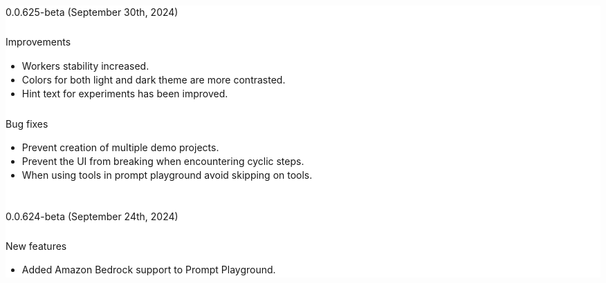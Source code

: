 
# 
[​](https://docs.literalai.com/more/release-notes#0-0-625-beta-september-30th%2C-2024)
0.0.625-beta (September 30th, 2024)
### 
[​](https://docs.literalai.com/more/release-notes#improvements-15)
Improvements
  * Workers stability increased.
  * Colors for both light and dark theme are more contrasted.
  * Hint text for experiments has been improved.


### 
[​](https://docs.literalai.com/more/release-notes#bug-fixes-13)
Bug fixes
  * Prevent creation of multiple demo projects.
  * Prevent the UI from breaking when encountering cyclic steps.
  * When using tools in prompt playground avoid skipping on tools.


# 
[​](https://docs.literalai.com/more/release-notes#0-0-624-beta-september-24th%2C-2024)
0.0.624-beta (September 24th, 2024)
### 
[​](https://docs.literalai.com/more/release-notes#new-features-7)
New features
  * Added Amazon Bedrock support to Prompt Playground.
